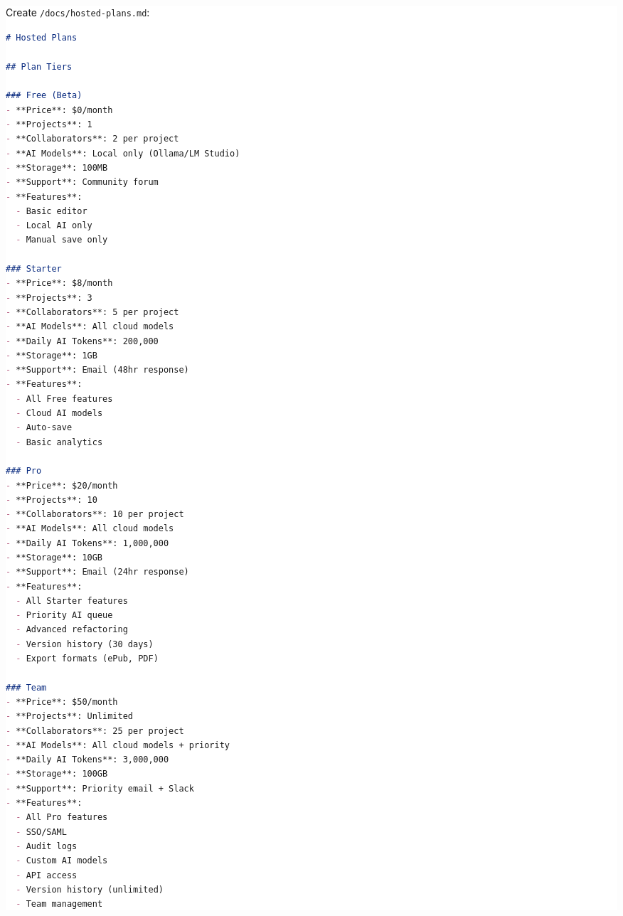 Create `/docs/hosted-plans.md`:
```markdown
# Hosted Plans

## Plan Tiers

### Free (Beta)
- **Price**: $0/month
- **Projects**: 1
- **Collaborators**: 2 per project
- **AI Models**: Local only (Ollama/LM Studio)
- **Storage**: 100MB
- **Support**: Community forum
- **Features**:
  - Basic editor
  - Local AI only
  - Manual save only

### Starter
- **Price**: $8/month
- **Projects**: 3
- **Collaborators**: 5 per project
- **AI Models**: All cloud models
- **Daily AI Tokens**: 200,000
- **Storage**: 1GB
- **Support**: Email (48hr response)
- **Features**:
  - All Free features
  - Cloud AI models
  - Auto-save
  - Basic analytics

### Pro
- **Price**: $20/month
- **Projects**: 10
- **Collaborators**: 10 per project
- **AI Models**: All cloud models
- **Daily AI Tokens**: 1,000,000
- **Storage**: 10GB
- **Support**: Email (24hr response)
- **Features**:
  - All Starter features
  - Priority AI queue
  - Advanced refactoring
  - Version history (30 days)
  - Export formats (ePub, PDF)

### Team
- **Price**: $50/month
- **Projects**: Unlimited
- **Collaborators**: 25 per project
- **AI Models**: All cloud models + priority
- **Daily AI Tokens**: 3,000,000
- **Storage**: 100GB
- **Support**: Priority email + Slack
- **Features**:
  - All Pro features
  - SSO/SAML
  - Audit logs
  - Custom AI models
  - API access
  - Version history (unlimited)
  - Team management

```